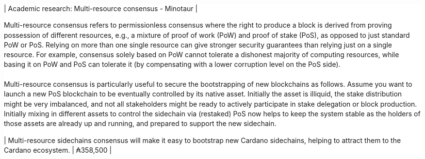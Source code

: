 | Academic research: Multi-resource consensus - Minotaur              | <p>Multi-resource consensus refers to permissionless consensus where the right to produce a block is derived from proving possession of different resources, e.g., a mixture of proof of work (PoW) and proof of stake (PoS), as opposed to just standard PoW or PoS. Relying on more than one single resource can give stronger security guarantees than relying just on a single resource. For example, consensus solely based on PoW cannot tolerate a dishonest majority of computing resources, while basing it on PoW and PoS can tolerate it (by compensating with a lower corruption level on the PoS side).<br><br>Multi-resource consensus is particularly useful to secure the bootstrapping of new blockchains as follows. Assume you want to launch a new PoS blockchain to be eventually controlled by its native asset. Initially the asset is illiquid, the stake distribution might be very imbalanced, and not all stakeholders might be ready to actively participate in stake delegation or block production. Initially mixing in different assets to control the sidechain via (restaked) PoS now helps to keep the system stable as the holders of those assets are already up and running, and prepared to support the new sidechain.</p>                                                                                                                                                                                                                                                                                                                                                                                                                                                                                                                                                                                                                                                                                                                                                                                                                                                                                                                                                                                                                                                                                                                                                                                                                                                                                                                                                                                                                                                                                                                                                                                                                                                                                                                                                                                                                                                                                                                                                                                                                                                                                                                                | Multi-resource sidechains consensus will make it easy to bootstrap new Cardano sidechains, helping to attract them to the Cardano ecosystem.                                                                                                                                                                                                                                                                                                                                                                                                                                                                                                                                                                                                                                                                                             | ₳358,500              |